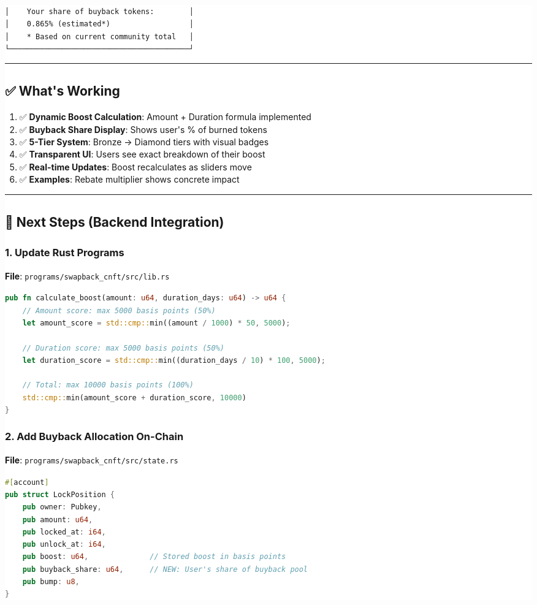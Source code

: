 ```
│    Your share of buyback tokens:        │
│    0.865% (estimated*)                  │
│    * Based on current community total   │
└─────────────────────────────────────────┘
```

---

## ✅ What's Working

1. ✅ **Dynamic Boost Calculation**: Amount + Duration formula implemented
2. ✅ **Buyback Share Display**: Shows user's % of burned tokens
3. ✅ **5-Tier System**: Bronze → Diamond tiers with visual badges
4. ✅ **Transparent UI**: Users see exact breakdown of their boost
5. ✅ **Real-time Updates**: Boost recalculates as sliders move
6. ✅ **Examples**: Rebate multiplier shows concrete impact

---

## 🚧 Next Steps (Backend Integration)

### 1. **Update Rust Programs**

**File**: `programs/swapback_cnft/src/lib.rs`

```rust
pub fn calculate_boost(amount: u64, duration_days: u64) -> u64 {
    // Amount score: max 5000 basis points (50%)
    let amount_score = std::cmp::min((amount / 1000) * 50, 5000);
    
    // Duration score: max 5000 basis points (50%)
    let duration_score = std::cmp::min((duration_days / 10) * 100, 5000);
    
    // Total: max 10000 basis points (100%)
    std::cmp::min(amount_score + duration_score, 10000)
}
```

### 2. **Add Buyback Allocation On-Chain**

**File**: `programs/swapback_cnft/src/state.rs`

```rust
#[account]
pub struct LockPosition {
    pub owner: Pubkey,
    pub amount: u64,
    pub locked_at: i64,
    pub unlock_at: i64,
    pub boost: u64,              // Stored boost in basis points
    pub buyback_share: u64,      // NEW: User's share of buyback pool
    pub bump: u8,
}
```
